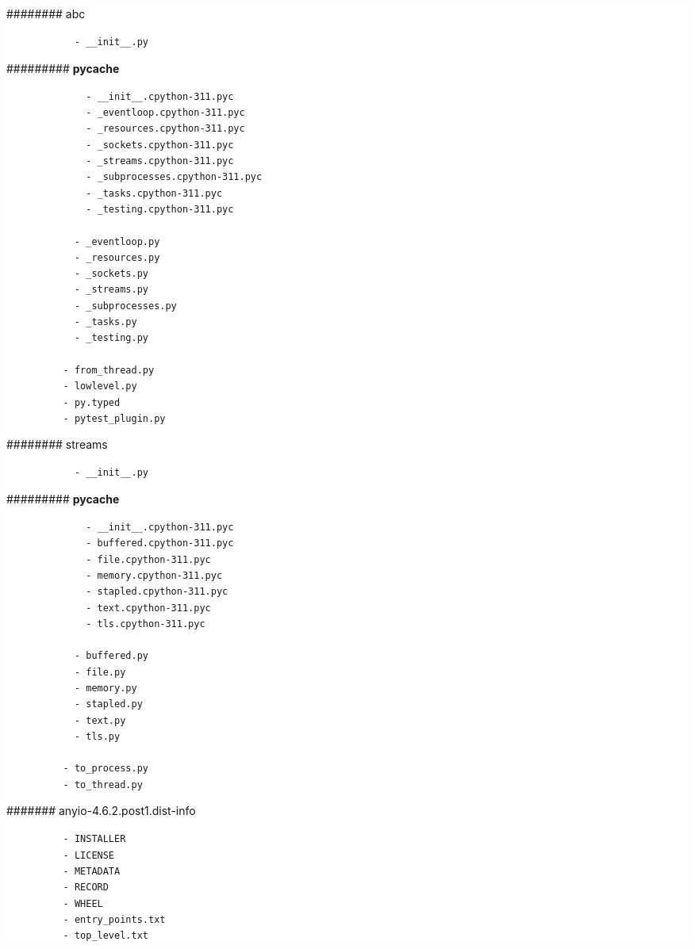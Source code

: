 ######## abc

                - __init__.py
######### __pycache__

                  - __init__.cpython-311.pyc
                  - _eventloop.cpython-311.pyc
                  - _resources.cpython-311.pyc
                  - _sockets.cpython-311.pyc
                  - _streams.cpython-311.pyc
                  - _subprocesses.cpython-311.pyc
                  - _tasks.cpython-311.pyc
                  - _testing.cpython-311.pyc

                - _eventloop.py
                - _resources.py
                - _sockets.py
                - _streams.py
                - _subprocesses.py
                - _tasks.py
                - _testing.py

              - from_thread.py
              - lowlevel.py
              - py.typed
              - pytest_plugin.py
######## streams

                - __init__.py
######### __pycache__

                  - __init__.cpython-311.pyc
                  - buffered.cpython-311.pyc
                  - file.cpython-311.pyc
                  - memory.cpython-311.pyc
                  - stapled.cpython-311.pyc
                  - text.cpython-311.pyc
                  - tls.cpython-311.pyc

                - buffered.py
                - file.py
                - memory.py
                - stapled.py
                - text.py
                - tls.py

              - to_process.py
              - to_thread.py

####### anyio-4.6.2.post1.dist-info

              - INSTALLER
              - LICENSE
              - METADATA
              - RECORD
              - WHEEL
              - entry_points.txt
              - top_level.txt
